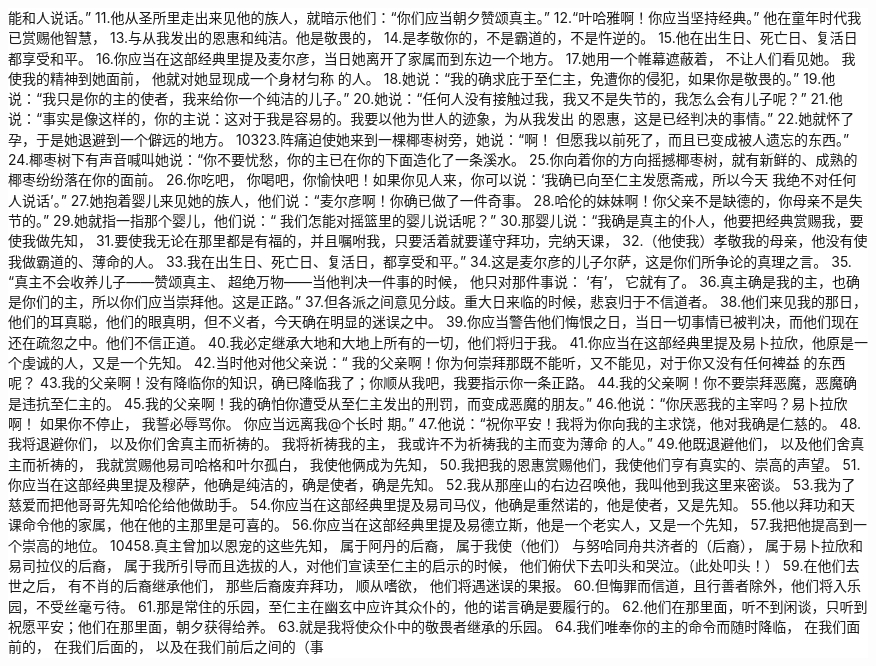 能和人说话。”
11.他从圣所里走出来见他的族人，就暗示他们：“你们应当朝夕赞颂真主。”
12.“叶哈雅啊！你应当坚持经典。” 他在童年时代我已赏赐他智慧，
13.与从我发出的恩惠和纯洁。他是敬畏的，
14.是孝敬你的，不是霸道的，不是忤逆的。
15.他在出生日、死亡日、复活日都享受和平。
16.你应当在这部经典里提及麦尔彦，当日她离开了家属而到东边一个地方。
17.她用一个帷幕遮蔽着， 不让人们看见她。 我使我的精神到她面前， 他就对她显现成一个身材匀称
的人。
18.她说：“我的确求庇于至仁主，免遭你的侵犯，如果你是敬畏的。”
19.他说：“我只是你的主的使者，我来给你一个纯洁的儿子。”
20.她说：“任何人没有接触过我，我又不是失节的，我怎么会有儿子呢？”
21.他说：“事实是像这样的，你的主说：这对于我是容易的。我要以他为世人的迹象，为从我发出
的恩惠，这是已经判决的事情。”
22.她就怀了孕，于是她退避到一个僻远的地方。
10323.阵痛迫使她来到一棵椰枣树旁，她说：“啊！ 但愿我以前死了，而且已变成被人遗忘的东西。”
24.椰枣树下有声音喊叫她说：“你不要忧愁，你的主已在你的下面造化了一条溪水。
25.你向着你的方向摇撼椰枣树，就有新鲜的、成熟的椰枣纷纷落在你的面前。
26.你吃吧， 你喝吧，你愉快吧！如果你见人来，你可以说：‘我确已向至仁主发愿斋戒，所以今天
我绝不对任何人说话’。”
27.她抱着婴儿来见她的族人，他们说：“麦尔彦啊！你确已做了一件奇事。
28.哈伦的妹妹啊！你父亲不是缺德的，你母亲不是失节的。”
29.她就指一指那个婴儿，他们说：“ 我们怎能对摇篮里的婴儿说话呢？”
30.那婴儿说：“我确是真主的仆人，他要把经典赏赐我，要使我做先知，
31.要使我无论在那里都是有福的，并且嘱咐我，只要活着就要谨守拜功，完纳天课，
32.（他使我）孝敬我的母亲，他没有使我做霸道的、薄命的人。
33.我在出生日、死亡日、复活日，都享受和平。”
34.这是麦尔彦的儿子尔萨，这是你们所争论的真理之言。
35. “真主不会收养儿子——赞颂真主、 超绝万物——当他判决一件事的时候， 他只对那件事说： ‘有’，
它就有了。
36.真主确是我的主，也确是你们的主，所以你们应当崇拜他。这是正路。”
37.但各派之间意见分歧。重大日来临的时候，悲哀归于不信道者。
38.他们来见我的那日，他们的耳真聪，他们的眼真明，但不义者，今天确在明显的迷误之中。
39.你应当警告他们悔恨之日，当日一切事情已被判决，而他们现在还在疏忽之中。他们不信正道。
40.我必定继承大地和大地上所有的一切，他们将归于我。
41.你应当在这部经典里提及易卜拉欣，他原是一个虔诚的人，又是一个先知。
42.当时他对他父亲说：“ 我的父亲啊！你为何崇拜那既不能听，又不能见，对于你又没有任何裨益
的东西呢？
43.我的父亲啊！没有降临你的知识，确已降临我了；你顺从我吧，我要指示你一条正路。
44.我的父亲啊！你不要崇拜恶魔，恶魔确是违抗至仁主的。
45.我的父亲啊！我的确怕你遭受从至仁主发出的刑罚，而变成恶魔的朋友。”
46.他说：“你厌恶我的主宰吗？易卜拉欣啊！ 如果你不停止， 我誓必辱骂你。 你应当远离我@个长时
期。”
47.他说：“祝你平安！我将为你向我的主求饶，他对我确是仁慈的。
48.我将退避你们， 以及你们舍真主而祈祷的。 我将祈祷我的主， 我或许不为祈祷我的主而变为薄命
的人。”
49.他既退避他们， 以及他们舍真主而祈祷的， 我就赏赐他易司哈格和叶尔孤白， 我使他俩成为先知，
50.我把我的恩惠赏赐他们，我使他们亨有真实的、崇高的声望。
51.你应当在这部经典里提及穆萨，他确是纯洁的，确是使者，确是先知。
52.我从那座山的右边召唤他，我叫他到我这里来密谈。
53.我为了慈爱而把他哥哥先知哈伦给他做助手。
54.你应当在这部经典里提及易司马仪，他确是重然诺的，他是使者，又是先知。
55.他以拜功和天课命令他的家属，他在他的主那里是可喜的。
56.你应当在这部经典里提及易德立斯，他是一个老实人，又是一个先知，
57.我把他提高到一个崇高的地位。
10458.真主曾加以恩宠的这些先知， 属于阿丹的后裔， 属于我使（他们） 与努哈同舟共济者的（后裔），
属于易卜拉欣和易司拉仪的后裔， 属于我所引导而且选拔的人，对他们宣读至仁主的启示的时候，
他们俯伏下去叩头和哭泣。（此处叩头！）
59.在他们去世之后， 有不肖的后裔继承他们， 那些后裔废弃拜功， 顺从嗜欲， 他们将遇迷误的果报。
60.但悔罪而信道，且行善者除外，他们将入乐园，不受丝毫亏待。
61.那是常住的乐园，至仁主在幽玄中应许其众仆的，他的诺言确是要履行的。
62.他们在那里面，听不到闲谈，只听到祝愿平安；他们在那里面，朝夕获得给养。
63.就是我将使众仆中的敬畏者继承的乐园。
64.我们唯奉你的主的命令而随时降临， 在我们面前的， 在我们后面的， 以及在我们前后之间的（事